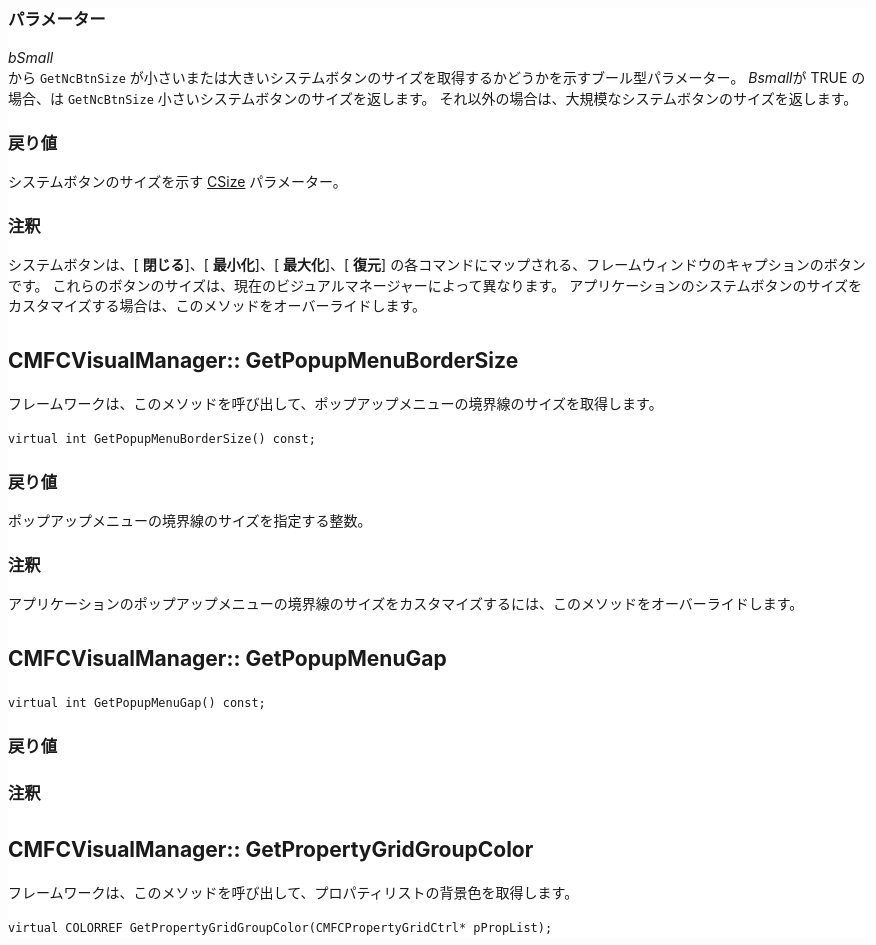### <a name="parameters"></a>パラメーター

*bSmall*<br/>
から `GetNcBtnSize` が小さいまたは大きいシステムボタンのサイズを取得するかどうかを示すブール型パラメーター。 *Bsmall*が TRUE の場合、は `GetNcBtnSize` 小さいシステムボタンのサイズを返します。 それ以外の場合は、大規模なシステムボタンのサイズを返します。

### <a name="return-value"></a>戻り値

システムボタンのサイズを示す [CSize](../../atl-mfc-shared/reference/csize-class.md) パラメーター。

### <a name="remarks"></a>注釈

システムボタンは、[ **閉じる**]、[ **最小化**]、[ **最大化**]、[ **復元**] の各コマンドにマップされる、フレームウィンドウのキャプションのボタンです。 これらのボタンのサイズは、現在のビジュアルマネージャーによって異なります。 アプリケーションのシステムボタンのサイズをカスタマイズする場合は、このメソッドをオーバーライドします。

## <a name="cmfcvisualmanagergetpopupmenubordersize"></a><a name="getpopupmenubordersize"></a> CMFCVisualManager:: GetPopupMenuBorderSize

フレームワークは、このメソッドを呼び出して、ポップアップメニューの境界線のサイズを取得します。

```
virtual int GetPopupMenuBorderSize() const;
```

### <a name="return-value"></a>戻り値

ポップアップメニューの境界線のサイズを指定する整数。

### <a name="remarks"></a>注釈

アプリケーションのポップアップメニューの境界線のサイズをカスタマイズするには、このメソッドをオーバーライドします。

## <a name="cmfcvisualmanagergetpopupmenugap"></a><a name="getpopupmenugap"></a> CMFCVisualManager:: GetPopupMenuGap

```
virtual int GetPopupMenuGap() const;
```

### <a name="return-value"></a>戻り値

### <a name="remarks"></a>注釈

## <a name="cmfcvisualmanagergetpropertygridgroupcolor"></a><a name="getpropertygridgroupcolor"></a> CMFCVisualManager:: GetPropertyGridGroupColor

フレームワークは、このメソッドを呼び出して、プロパティリストの背景色を取得します。

```
virtual COLORREF GetPropertyGridGroupColor(CMFCPropertyGridCtrl* pPropList);
```
